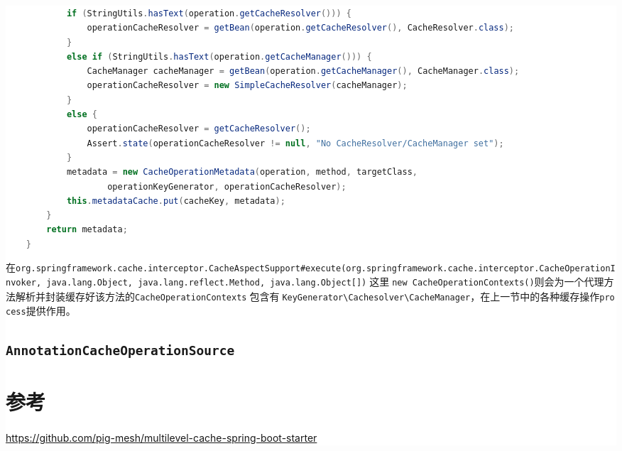```java
			if (StringUtils.hasText(operation.getCacheResolver())) {
				operationCacheResolver = getBean(operation.getCacheResolver(), CacheResolver.class);
			}
			else if (StringUtils.hasText(operation.getCacheManager())) {
				CacheManager cacheManager = getBean(operation.getCacheManager(), CacheManager.class);
				operationCacheResolver = new SimpleCacheResolver(cacheManager);
			}
			else {
				operationCacheResolver = getCacheResolver();
				Assert.state(operationCacheResolver != null, "No CacheResolver/CacheManager set");
			}
			metadata = new CacheOperationMetadata(operation, method, targetClass,
					operationKeyGenerator, operationCacheResolver);
			this.metadataCache.put(cacheKey, metadata);
		}
		return metadata;
	}
```

在`org.springframework.cache.interceptor.CacheAspectSupport#execute(org.springframework.cache.interceptor.CacheOperationInvoker, java.lang.Object, java.lang.reflect.Method, java.lang.Object[])` 这里 `new CacheOperationContexts()`则会为一个代理方法解析并封装缓存好该方法的`CacheOperationContexts` 包含有 `KeyGenerator\Cachesolver\CacheManager`，在上一节中的各种缓存操作`process`提供作用。



## `AnnotationCacheOperationSource` 



# 参考

[](https://juejin.cn/post/7066990990715781151)

[](https://blog.csdn.net/weixin_68320784/article/details/124967183)

https://github.com/pig-mesh/multilevel-cache-spring-boot-starter



